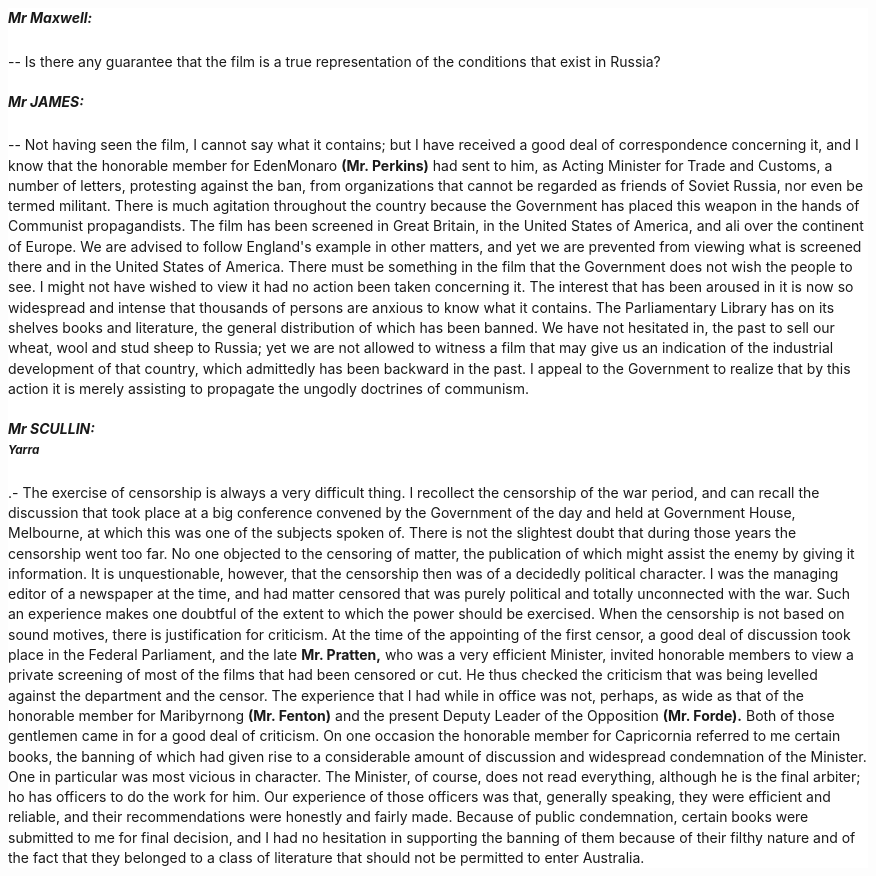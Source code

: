 ##### Mr Maxwell:

-- Is there any guarantee that the film is a true representation of the conditions that exist in Russia? 

##### Mr JAMES:

-- Not having seen the film, I cannot say what it contains; but I have received a good deal of correspondence concerning it, and I know that the honorable member for EdenMonaro  **(Mr. Perkins)**  had sent to him, as Acting Minister for Trade and Customs, a number of letters, protesting against the ban, from organizations that cannot be regarded as friends of Soviet Russia, nor even be termed militant. There is much agitation throughout the country because the Government has placed this weapon in the hands of Communist propagandists. The film has been screened in Great Britain, in the United States of America, and ali over the continent of Europe. We are advised to follow England's example in other matters, and yet we are prevented from viewing what is screened there and in the United States of America. There must be something in the film that the Government does not wish the people to see. I might not have wished to view it had no action been taken concerning it. The interest that has been aroused in it is now so widespread and intense that thousands of persons are anxious to know what it contains. The Parliamentary Library has on its shelves books and literature, the general distribution of which has been banned. We have not hesitated in, the past to sell our wheat, wool and stud sheep to Russia; yet we are not allowed to witness a film that may give us an indication of the industrial development of that country, which admittedly has been backward in the past. I appeal to the Government to realize that by this action it is merely assisting to propagate the ungodly doctrines of communism. 

##### Mr SCULLIN:<br><small class="text-muted">Yarra</small>

.- The exercise of censorship is always a very difficult thing. I recollect the censorship of the war period, and can recall the discussion that took place at a big conference convened by the Government of the day and held at Government House, Melbourne, at which this was one of the subjects spoken of. There is not the slightest doubt that during those years the censorship went too far. No one objected to the censoring of matter, the publication of which might assist the enemy by giving it information. It is unquestionable, however, that the censorship then was of a decidedly political character. I was the managing editor of a newspaper at the time, and had matter censored that was purely political and totally unconnected with the war. Such an experience makes one doubtful of the extent to which the power should be exercised. When the censorship is not based on sound motives, there is justification for criticism. At the time of the appointing of the first censor, a good deal of discussion took place in the Federal Parliament, and the late  **Mr. Pratten,**  who was a very efficient Minister, invited honorable members to view a private screening of most of the films that had been censored or cut. He thus checked the criticism that was being levelled against the department and the censor. The experience that I had while in office was not, perhaps, as wide as that of the honorable member for Maribyrnong  **(Mr. Fenton)**  and the present  Deputy  Leader of the Opposition  **(Mr. Forde).**  Both of those gentlemen came in for a good deal of criticism. On one occasion the honorable member for Capricornia referred to me certain books, the banning of which had given rise to a considerable amount of discussion and widespread condemnation of the Minister. One in particular was most vicious in character. The Minister, of course, does not read everything, although he is the final arbiter; ho has officers to do the work for him. Our experience of those officers was that, generally speaking, they were efficient and reliable, and their recommendations were honestly and fairly made. Because of public condemnation, certain books were submitted to me for final decision, and I had no hesitation in supporting the banning of them because of their filthy nature and of the fact that they belonged to a class of literature that should not be permitted to enter Australia. 
